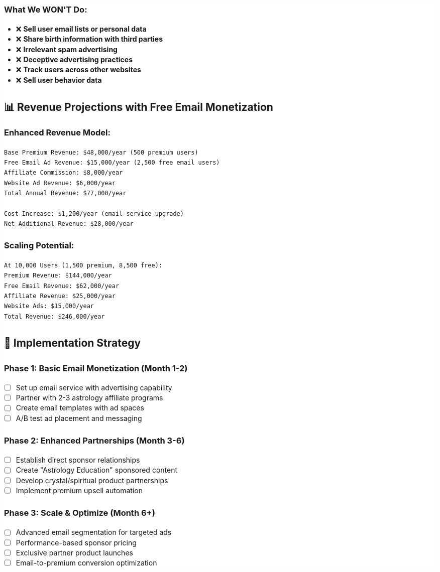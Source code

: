 ### **What We WON'T Do:**
- ❌ **Sell user email lists or personal data**
- ❌ **Share birth information with third parties**
- ❌ **Irrelevant spam advertising**
- ❌ **Deceptive advertising practices**
- ❌ **Track users across other websites**
- ❌ **Sell user behavior data**

## 📊 **Revenue Projections with Free Email Monetization**

### **Enhanced Revenue Model:**
```
Base Premium Revenue: $48,000/year (500 premium users)
Free Email Ad Revenue: $15,000/year (2,500 free email users)
Affiliate Commission: $8,000/year
Website Ad Revenue: $6,000/year
Total Annual Revenue: $77,000/year

Cost Increase: $1,200/year (email service upgrade)
Net Additional Revenue: $28,000/year
```

### **Scaling Potential:**
```
At 10,000 Users (1,500 premium, 8,500 free):
Premium Revenue: $144,000/year
Free Email Revenue: $62,000/year  
Affiliate Revenue: $25,000/year
Website Ads: $15,000/year
Total Revenue: $246,000/year
```

## 🎯 **Implementation Strategy**

### **Phase 1: Basic Email Monetization (Month 1-2)**
- [ ] Set up email service with advertising capability
- [ ] Partner with 2-3 astrology affiliate programs
- [ ] Create email templates with ad spaces
- [ ] A/B test ad placement and messaging

### **Phase 2: Enhanced Partnerships (Month 3-6)**
- [ ] Establish direct sponsor relationships
- [ ] Create "Astrology Education" sponsored content
- [ ] Develop crystal/spiritual product partnerships
- [ ] Implement premium upsell automation

### **Phase 3: Scale & Optimize (Month 6+)**
- [ ] Advanced email segmentation for targeted ads
- [ ] Performance-based sponsor pricing
- [ ] Exclusive partner product launches
- [ ] Email-to-premium conversion optimization
